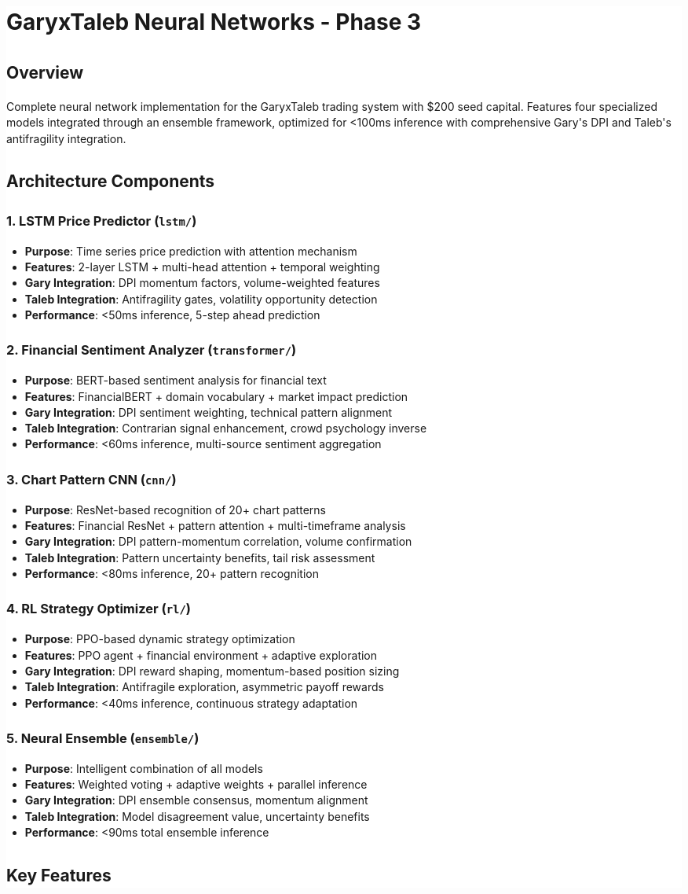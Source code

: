 # GaryxTaleb Neural Networks - Phase 3

## Overview

Complete neural network implementation for the GaryxTaleb trading system with $200 seed capital. Features four specialized models integrated through an ensemble framework, optimized for <100ms inference with comprehensive Gary's DPI and Taleb's antifragility integration.

## Architecture Components

### 1. LSTM Price Predictor (`lstm/`)
- **Purpose**: Time series price prediction with attention mechanism
- **Features**: 2-layer LSTM + multi-head attention + temporal weighting
- **Gary Integration**: DPI momentum factors, volume-weighted features
- **Taleb Integration**: Antifragility gates, volatility opportunity detection
- **Performance**: <50ms inference, 5-step ahead prediction

### 2. Financial Sentiment Analyzer (`transformer/`)
- **Purpose**: BERT-based sentiment analysis for financial text
- **Features**: FinancialBERT + domain vocabulary + market impact prediction
- **Gary Integration**: DPI sentiment weighting, technical pattern alignment
- **Taleb Integration**: Contrarian signal enhancement, crowd psychology inverse
- **Performance**: <60ms inference, multi-source sentiment aggregation

### 3. Chart Pattern CNN (`cnn/`)
- **Purpose**: ResNet-based recognition of 20+ chart patterns
- **Features**: Financial ResNet + pattern attention + multi-timeframe analysis
- **Gary Integration**: DPI pattern-momentum correlation, volume confirmation
- **Taleb Integration**: Pattern uncertainty benefits, tail risk assessment
- **Performance**: <80ms inference, 20+ pattern recognition

### 4. RL Strategy Optimizer (`rl/`)
- **Purpose**: PPO-based dynamic strategy optimization
- **Features**: PPO agent + financial environment + adaptive exploration
- **Gary Integration**: DPI reward shaping, momentum-based position sizing
- **Taleb Integration**: Antifragile exploration, asymmetric payoff rewards
- **Performance**: <40ms inference, continuous strategy adaptation

### 5. Neural Ensemble (`ensemble/`)
- **Purpose**: Intelligent combination of all models
- **Features**: Weighted voting + adaptive weights + parallel inference
- **Gary Integration**: DPI ensemble consensus, momentum alignment
- **Taleb Integration**: Model disagreement value, uncertainty benefits
- **Performance**: <90ms total ensemble inference

## Key Features
